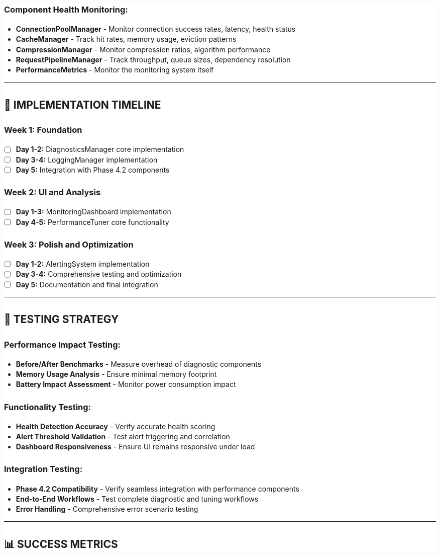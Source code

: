 ### **Component Health Monitoring:**
- **ConnectionPoolManager** - Monitor connection success rates, latency, health status
- **CacheManager** - Track hit rates, memory usage, eviction patterns
- **CompressionManager** - Monitor compression ratios, algorithm performance
- **RequestPipelineManager** - Track throughput, queue sizes, dependency resolution
- **PerformanceMetrics** - Monitor the monitoring system itself

---

## 📅 **IMPLEMENTATION TIMELINE**

### **Week 1: Foundation**
- [ ] **Day 1-2:** DiagnosticsManager core implementation
- [ ] **Day 3-4:** LoggingManager implementation
- [ ] **Day 5:** Integration with Phase 4.2 components

### **Week 2: UI and Analysis**
- [ ] **Day 1-3:** MonitoringDashboard implementation
- [ ] **Day 4-5:** PerformanceTuner core functionality

### **Week 3: Polish and Optimization**
- [ ] **Day 1-2:** AlertingSystem implementation
- [ ] **Day 3-4:** Comprehensive testing and optimization
- [ ] **Day 5:** Documentation and final integration

---

## 🧪 **TESTING STRATEGY**

### **Performance Impact Testing:**
- **Before/After Benchmarks** - Measure overhead of diagnostic components
- **Memory Usage Analysis** - Ensure minimal memory footprint
- **Battery Impact Assessment** - Monitor power consumption impact

### **Functionality Testing:**
- **Health Detection Accuracy** - Verify accurate health scoring
- **Alert Threshold Validation** - Test alert triggering and correlation
- **Dashboard Responsiveness** - Ensure UI remains responsive under load

### **Integration Testing:**
- **Phase 4.2 Compatibility** - Verify seamless integration with performance components
- **End-to-End Workflows** - Test complete diagnostic and tuning workflows
- **Error Handling** - Comprehensive error scenario testing

---

## 📊 **SUCCESS METRICS**
